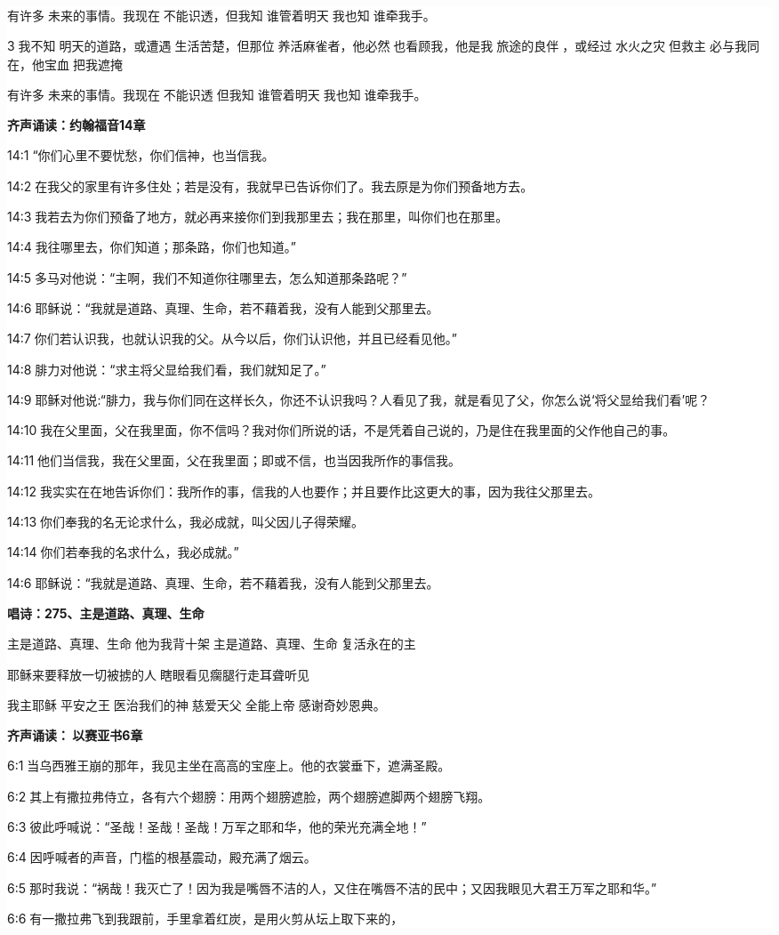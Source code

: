 有许多 未来的事情。我现在 不能识透，但我知 谁管着明天 我也知 谁牵我手。
  
3 我不知 明天的道路，或遭遇 生活苦楚，但那位 养活麻雀者，他必然 也看顾我，他是我 旅途的良伴 ，或经过 水火之灾 但救主 必与我同在，他宝血 把我遮掩
  
有许多 未来的事情。我现在 不能识透 但我知 谁管着明天 我也知 谁牵我手。

**齐声诵读：约翰福音14章**
  
14:1 “你们心里不要忧愁，你们信神，也当信我。
  
14:2 在我父的家里有许多住处；若是没有，我就早已告诉你们了。我去原是为你们预备地方去。
  
14:3 我若去为你们预备了地方，就必再来接你们到我那里去；我在那里，叫你们也在那里。
  
14:4 我往哪里去，你们知道；那条路，你们也知道。”
  
14:5 多马对他说：“主啊，我们不知道你往哪里去，怎么知道那条路呢？”
  
14:6 耶稣说：“我就是道路、真理、生命，若不藉着我，没有人能到父那里去。
  
14:7 你们若认识我，也就认识我的父。从今以后，你们认识他，并且已经看见他。”
  
14:8 腓力对他说：“求主将父显给我们看，我们就知足了。”
  
14:9 耶稣对他说:“腓力，我与你们同在这样长久，你还不认识我吗？人看见了我，就是看见了父，你怎么说‘将父显给我们看’呢？
  
14:10 我在父里面，父在我里面，你不信吗？我对你们所说的话，不是凭着自己说的，乃是住在我里面的父作他自己的事。
  
14:11 他们当信我，我在父里面，父在我里面；即或不信，也当因我所作的事信我。
  
14:12 我实实在在地告诉你们：我所作的事，信我的人也要作；并且要作比这更大的事，因为我往父那里去。
  
14:13 你们奉我的名无论求什么，我必成就，叫父因儿子得荣耀。
  
14:14 你们若奉我的名求什么，我必成就。”
  
14:6 耶稣说：“我就是道路、真理、生命，若不藉着我，没有人能到父那里去。

**唱诗：275、主是道路、真理、生命**

<div id="c-8473" class="grandmp3">
  <audio src="https://t5.shwchurch.org/wp-content/uploads/2013/06/20130614145325953.mp3" controls false preload="none" autobuffer="false"></audio>
</div>

主是道路、真理、生命 他为我背十架 主是道路、真理、生命 复活永在的主
  
耶稣来要释放一切被掳的人 瞎眼看见瘸腿行走耳聋听见
  
我主耶稣 平安之王 医治我们的神 慈爱天父 全能上帝 感谢奇妙恩典。

**齐声诵读： 以赛亚书6章**
  
6:1 当乌西雅王崩的那年，我见主坐在高高的宝座上。他的衣裳垂下，遮满圣殿。
  
6:2 其上有撒拉弗侍立，各有六个翅膀：用两个翅膀遮脸，两个翅膀遮脚两个翅膀飞翔。
  
6:3 彼此呼喊说：“圣哉！圣哉！圣哉！万军之耶和华，他的荣光充满全地！”
  
6:4 因呼喊者的声音，门槛的根基震动，殿充满了烟云。
  
6:5 那时我说：“祸哉！我灭亡了！因为我是嘴唇不洁的人，又住在嘴唇不洁的民中；又因我眼见大君王万军之耶和华。”
  
6:6 有一撒拉弗飞到我跟前，手里拿着红炭，是用火剪从坛上取下来的，
  